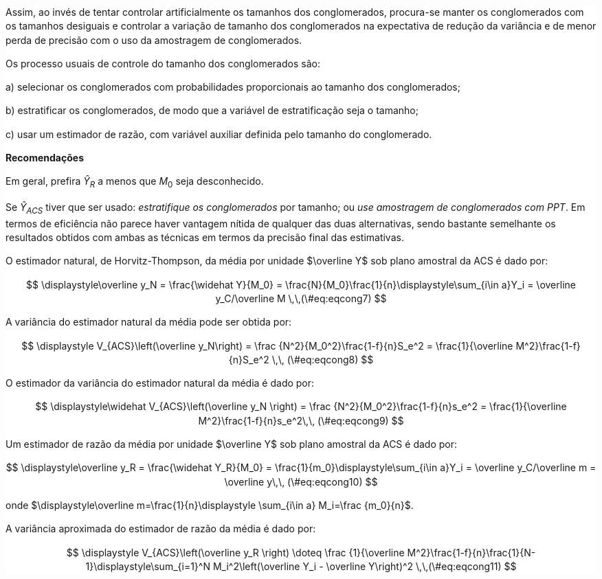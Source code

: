 Assim, ao invés de tentar controlar artificialmente os tamanhos dos conglomerados, procura-se manter os conglomerados com os tamanhos desiguais e controlar a variação de tamanho dos conglomerados na expectativa de redução da variância e de menor perda de precisão com o uso da amostragem de conglomerados.

Os processo usuais de controle do tamanho dos conglomerados são: 

a) selecionar os conglomerados com probabilidades proporcionais ao tamanho dos conglomerados; 

b) estratificar os conglomerados, de modo que a variável de estratificação seja o tamanho;  

c) usar um estimador de razão, com variável auxiliar definida pelo tamanho do conglomerado. 

**Recomendações**

Em geral, prefira $\widehat Y_R$ a menos que $M_0$ seja desconhecido.

Se $\widehat Y_{ACS}$ tiver que ser usado: *estratifique os conglomerados* por tamanho; ou *use amostragem de conglomerados com PPT*.
Em termos de eficiência não parece haver vantagem nítida de qualquer das duas alternativas, sendo bastante semelhante os resultados obtidos com ambas as técnicas em termos da precisão final das estimativas. 

O estimador natural, de Horvitz-Thompson, da média por unidade $\overline Y$ sob plano amostral da ACS é dado por: 

$$
\displaystyle\overline y_N = \frac{\widehat Y}{M_0} = \frac{N}{M_0}\frac{1}{n}\displaystyle\sum_{i\in a}Y_i = \overline y_C/\overline M \,\,(\#eq:eqcong7)
$$ 

 A variância do estimador natural da média pode ser obtida por:

$$
\displaystyle V_{ACS}\left(\overline y_N\right) = \frac {N^2}{M_0^2}\frac{1-f}{n}S_e^2 = \frac{1}{\overline M^2}\frac{1-f}{n}S_e^2 \,\, (\#eq:eqcong8)
$$

O estimador da variância do estimador natural da média é dado por: 

$$
\displaystyle\widehat V_{ACS}\left(\overline y_N \right) = \frac {N^2}{M_0^2}\frac{1-f}{n}s_e^2 = \frac{1}{\overline M^2}\frac{1-f}{n}s_e^2\,\, (\#eq:eqcong9)
$$

Um estimador de razão da média por unidade  $\overline Y$ sob plano amostral da ACS é dado por:  

$$
\displaystyle\overline y_R = \frac{\widehat Y_R}{M_0} = \frac{1}{m_0}\displaystyle\sum_{i\in a}Y_i = \overline y_C/\overline m = \overline y\,\, (\#eq:eqcong10)
$$ 

onde $\displaystyle\overline m=\frac{1}{n}\displaystyle \sum_{i\in a} M_i=\frac {m_0}{n}$.

A variância aproximada do estimador de razão da média é dado por: 

$$
\displaystyle V_{ACS}\left(\overline y_R \right) \doteq \frac {1}{\overline M^2}\frac{1-f}{n}\frac{1}{N-1}\displaystyle\sum_{i=1}^N M_i^2\left(\overline Y_i - \overline Y\right)^2 \,\,(\#eq:eqcong11)
$$
